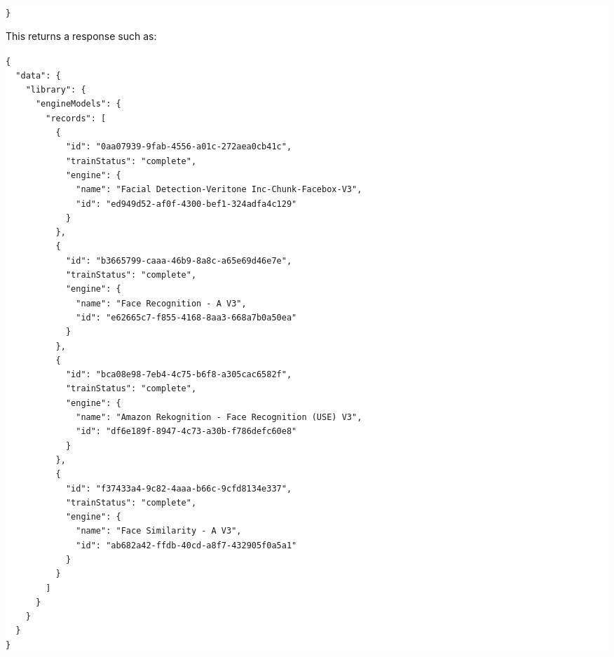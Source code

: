 ```graphql
}
```



This returns a response such as:

```
{
  "data": {
    "library": {
      "engineModels": {
        "records": [
          {
            "id": "0aa07939-9fab-4556-a01c-272aea0cb41c",
            "trainStatus": "complete",
            "engine": {
              "name": "Facial Detection-Veritone Inc-Chunk-Facebox-V3",
              "id": "ed949d52-af0f-4300-bef1-324adfa4c129"
            }
          },
          {
            "id": "b3665799-caaa-46b9-8a8c-a65e69d46e7e",
            "trainStatus": "complete",
            "engine": {
              "name": "Face Recognition - A V3",
              "id": "e62665c7-f855-4168-8aa3-668a7b0a50ea"
            }
          },
          {
            "id": "bca08e98-7eb4-4c75-b6f8-a305cac6582f",
            "trainStatus": "complete",
            "engine": {
              "name": "Amazon Rekognition - Face Recognition (USE) V3",
              "id": "df6e189f-8947-4c73-a30b-f786defc60e8"
            }
          },
          {
            "id": "f37433a4-9c82-4aaa-b66c-9cfd8134e337",
            "trainStatus": "complete",
            "engine": {
              "name": "Face Similarity - A V3",
              "id": "ab682a42-ffdb-40cd-a8f7-432905f0a5a1"
            }
          }
        ]
      }
    }
  }
}
```


